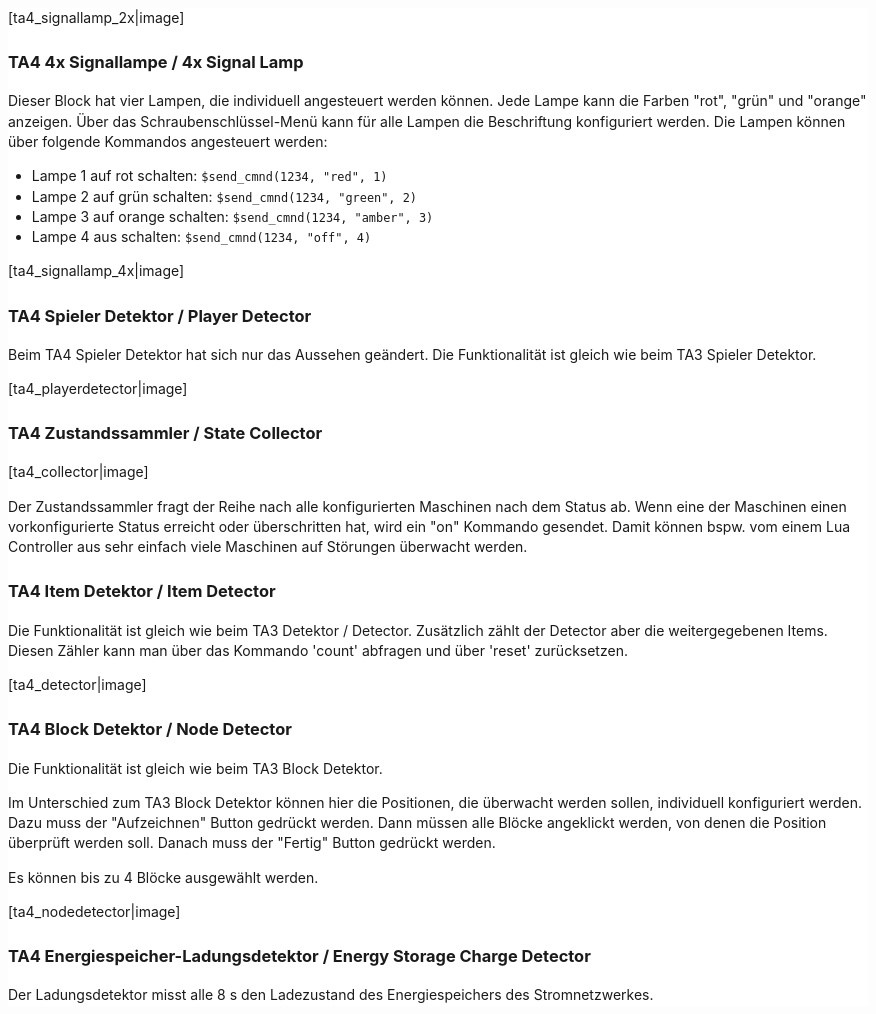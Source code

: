[ta4_signallamp_2x|image]

### TA4 4x Signallampe / 4x Signal Lamp

Dieser Block hat vier Lampen, die individuell angesteuert werden können. Jede Lampe kann die Farben "rot", "grün" und "orange" anzeigen. Über das Schraubenschlüssel-Menü kann für alle Lampen die Beschriftung konfiguriert werden. Die Lampen können über folgende Kommandos angesteuert werden:

- Lampe 1 auf rot schalten: `$send_cmnd(1234, "red", 1)`
- Lampe 2 auf grün schalten: `$send_cmnd(1234, "green", 2)`
- Lampe 3 auf orange schalten: `$send_cmnd(1234, "amber", 3)`
- Lampe 4 aus schalten: `$send_cmnd(1234, "off", 4)`

[ta4_signallamp_4x|image]

### TA4 Spieler Detektor / Player Detector

Beim TA4 Spieler Detektor hat sich nur das Aussehen geändert. Die Funktionalität ist gleich wie beim TA3 Spieler Detektor.

[ta4_playerdetector|image]

### TA4 Zustandssammler / State Collector

[ta4_collector|image]

Der Zustandssammler fragt der Reihe nach alle konfigurierten Maschinen nach dem Status ab. Wenn eine der Maschinen einen vorkonfigurierte Status erreicht oder überschritten hat, wird ein "on" Kommando gesendet. Damit können bspw. vom einem Lua Controller aus sehr einfach viele Maschinen auf Störungen überwacht werden.

### TA4 Item Detektor / Item Detector

Die Funktionalität ist gleich wie beim TA3 Detektor / Detector. Zusätzlich zählt der Detector aber die weitergegebenen Items. 
Diesen Zähler kann man über das Kommando 'count' abfragen und über 'reset' zurücksetzen.

[ta4_detector|image]

### TA4 Block Detektor / Node Detector

Die Funktionalität ist gleich wie beim TA3 Block Detektor. 

Im Unterschied zum TA3 Block Detektor können hier die Positionen, die überwacht werden sollen, individuell konfiguriert werden. Dazu muss der "Aufzeichnen" Button gedrückt werden. Dann müssen alle Blöcke angeklickt werden, von denen die Position überprüft werden soll. Danach muss der "Fertig" Button gedrückt werden.  

Es können bis zu 4 Blöcke ausgewählt werden. 

[ta4_nodedetector|image]

### TA4 Energiespeicher-Ladungsdetektor / Energy Storage Charge Detector

Der Ladungsdetektor misst alle 8 s den Ladezustand des Energiespeichers des Stromnetzwerkes.
